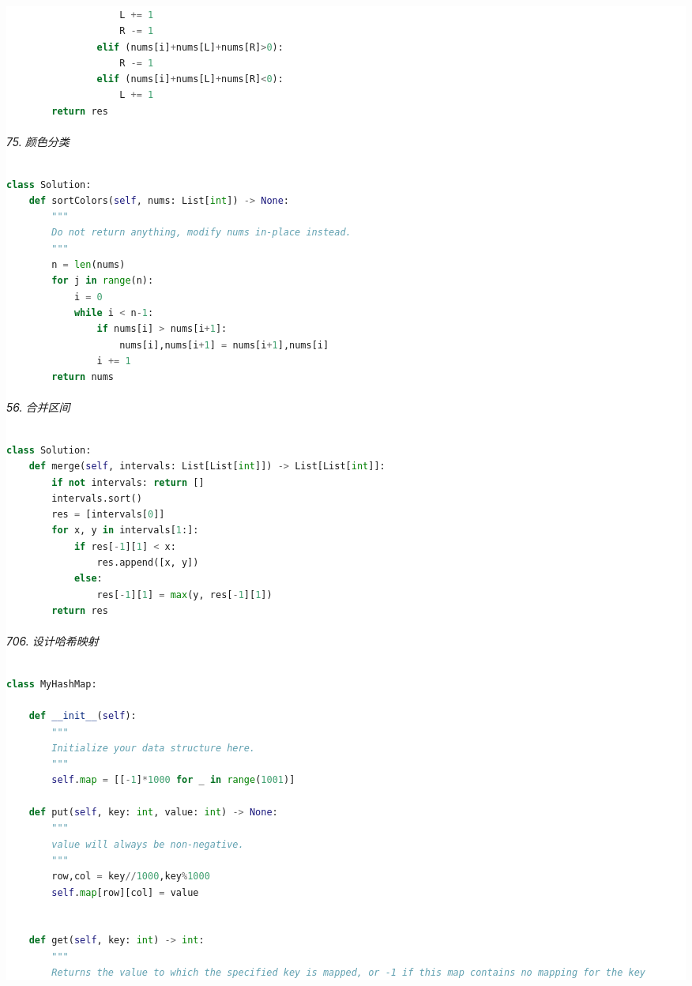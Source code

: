 ```python
                    L += 1
                    R -= 1
                elif (nums[i]+nums[L]+nums[R]>0):
                    R -= 1
                elif (nums[i]+nums[L]+nums[R]<0):
                    L += 1
        return res
```

###### 75.  颜色分类

```python
class Solution:
    def sortColors(self, nums: List[int]) -> None:
        """
        Do not return anything, modify nums in-place instead.
        """
        n = len(nums)
        for j in range(n):
            i = 0
            while i < n-1:
                if nums[i] > nums[i+1]:
                    nums[i],nums[i+1] = nums[i+1],nums[i]
                i += 1
        return nums
```

###### 56.  合并区间

```python
class Solution:
    def merge(self, intervals: List[List[int]]) -> List[List[int]]:
        if not intervals: return []
        intervals.sort()
        res = [intervals[0]]
        for x, y in intervals[1:]:
            if res[-1][1] < x:
                res.append([x, y])
            else:
                res[-1][1] = max(y, res[-1][1])
        return res
```

###### 706.  设计哈希映射

```python
class MyHashMap:

    def __init__(self):
        """
        Initialize your data structure here.
        """
        self.map = [[-1]*1000 for _ in range(1001)]

    def put(self, key: int, value: int) -> None:
        """
        value will always be non-negative.
        """
        row,col = key//1000,key%1000 
        self.map[row][col] = value


    def get(self, key: int) -> int:
        """
        Returns the value to which the specified key is mapped, or -1 if this map contains no mapping for the key
```
